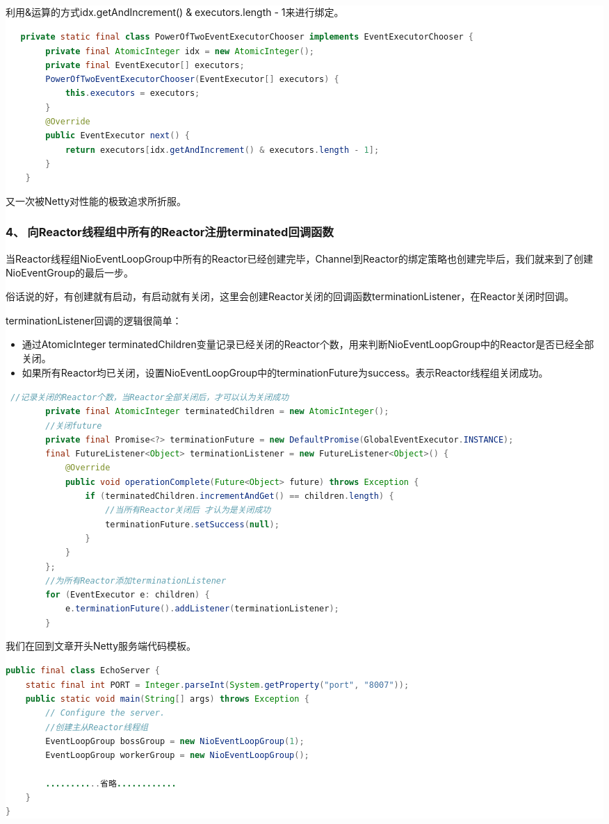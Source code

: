 利用&运算的方式idx.getAndIncrement() & executors.length - 1来进行绑定。

````java
   private static final class PowerOfTwoEventExecutorChooser implements EventExecutorChooser {
        private final AtomicInteger idx = new AtomicInteger();
        private final EventExecutor[] executors;
        PowerOfTwoEventExecutorChooser(EventExecutor[] executors) {
            this.executors = executors;
        }
        @Override
        public EventExecutor next() {
            return executors[idx.getAndIncrement() & executors.length - 1];
        }
    }
````

又一次被Netty对性能的极致追求所折服。

### 4、 向Reactor线程组中所有的Reactor注册terminated回调函数

当Reactor线程组NioEventLoopGroup中所有的Reactor已经创建完毕，Channel到Reactor的绑定策略也创建完毕后，我们就来到了创建NioEventGroup的最后一步。

俗话说的好，有创建就有启动，有启动就有关闭，这里会创建Reactor关闭的回调函数terminationListener，在Reactor关闭时回调。

terminationListener回调的逻辑很简单：

- 通过AtomicInteger terminatedChildren变量记录已经关闭的Reactor个数，用来判断NioEventLoopGroup中的Reactor是否已经全部关闭。
- 如果所有Reactor均已关闭，设置NioEventLoopGroup中的terminationFuture为success。表示Reactor线程组关闭成功。

````java
 //记录关闭的Reactor个数，当Reactor全部关闭后，才可以认为关闭成功
        private final AtomicInteger terminatedChildren = new AtomicInteger();
        //关闭future
        private final Promise<?> terminationFuture = new DefaultPromise(GlobalEventExecutor.INSTANCE);
        final FutureListener<Object> terminationListener = new FutureListener<Object>() {
            @Override
            public void operationComplete(Future<Object> future) throws Exception {
                if (terminatedChildren.incrementAndGet() == children.length) {
                    //当所有Reactor关闭后 才认为是关闭成功
                    terminationFuture.setSuccess(null);
                }
            }
        };        
        //为所有Reactor添加terminationListener
        for (EventExecutor e: children) {
            e.terminationFuture().addListener(terminationListener);
        }

````

我们在回到文章开头Netty服务端代码模板。

````java
public final class EchoServer {
    static final int PORT = Integer.parseInt(System.getProperty("port", "8007"));
    public static void main(String[] args) throws Exception {
        // Configure the server.
        //创建主从Reactor线程组
        EventLoopGroup bossGroup = new NioEventLoopGroup(1);
        EventLoopGroup workerGroup = new NioEventLoopGroup();

        ...........省略............
    }
}

````
